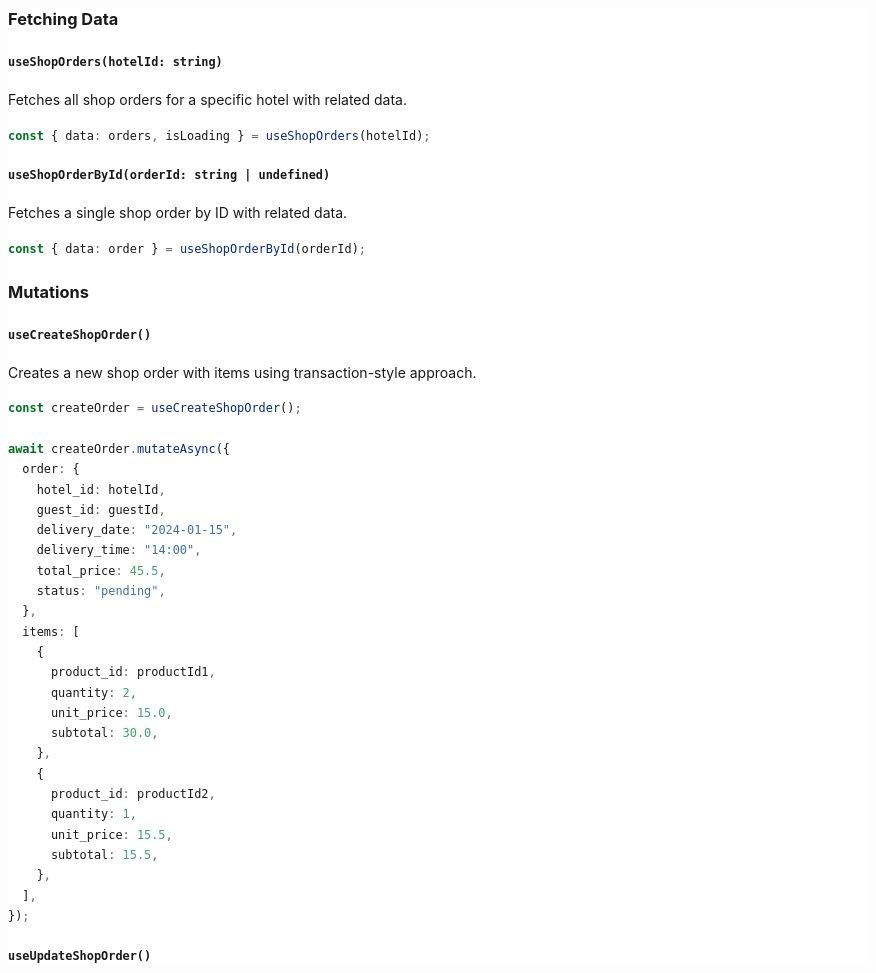 ### Fetching Data

#### `useShopOrders(hotelId: string)`

Fetches all shop orders for a specific hotel with related data.

```typescript
const { data: orders, isLoading } = useShopOrders(hotelId);
```

#### `useShopOrderById(orderId: string | undefined)`

Fetches a single shop order by ID with related data.

```typescript
const { data: order } = useShopOrderById(orderId);
```

### Mutations

#### `useCreateShopOrder()`

Creates a new shop order with items using transaction-style approach.

```typescript
const createOrder = useCreateShopOrder();

await createOrder.mutateAsync({
  order: {
    hotel_id: hotelId,
    guest_id: guestId,
    delivery_date: "2024-01-15",
    delivery_time: "14:00",
    total_price: 45.5,
    status: "pending",
  },
  items: [
    {
      product_id: productId1,
      quantity: 2,
      unit_price: 15.0,
      subtotal: 30.0,
    },
    {
      product_id: productId2,
      quantity: 1,
      unit_price: 15.5,
      subtotal: 15.5,
    },
  ],
});
```

#### `useUpdateShopOrder()`
